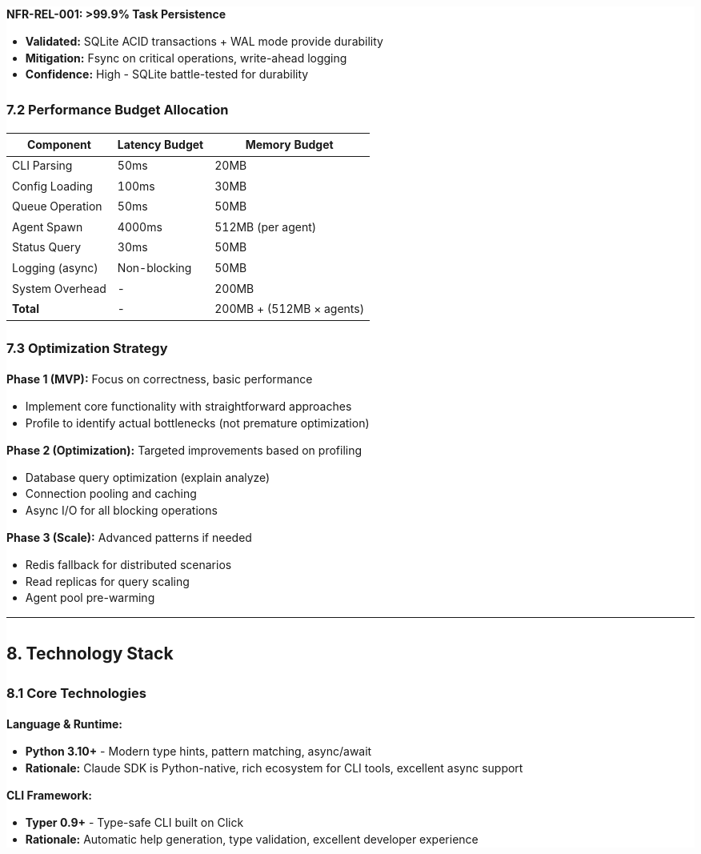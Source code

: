 **NFR-REL-001: >99.9% Task Persistence**
- **Validated:** SQLite ACID transactions + WAL mode provide durability
- **Mitigation:** Fsync on critical operations, write-ahead logging
- **Confidence:** High - SQLite battle-tested for durability

### 7.2 Performance Budget Allocation

| Component | Latency Budget | Memory Budget |
|-----------|----------------|---------------|
| CLI Parsing | 50ms | 20MB |
| Config Loading | 100ms | 30MB |
| Queue Operation | 50ms | 50MB |
| Agent Spawn | 4000ms | 512MB (per agent) |
| Status Query | 30ms | 50MB |
| Logging (async) | Non-blocking | 50MB |
| System Overhead | - | 200MB |
| **Total** | - | 200MB + (512MB × agents) |

### 7.3 Optimization Strategy

**Phase 1 (MVP):** Focus on correctness, basic performance
- Implement core functionality with straightforward approaches
- Profile to identify actual bottlenecks (not premature optimization)

**Phase 2 (Optimization):** Targeted improvements based on profiling
- Database query optimization (explain analyze)
- Connection pooling and caching
- Async I/O for all blocking operations

**Phase 3 (Scale):** Advanced patterns if needed
- Redis fallback for distributed scenarios
- Read replicas for query scaling
- Agent pool pre-warming

---

## 8. Technology Stack

### 8.1 Core Technologies

**Language & Runtime:**
- **Python 3.10+** - Modern type hints, pattern matching, async/await
- **Rationale:** Claude SDK is Python-native, rich ecosystem for CLI tools, excellent async support

**CLI Framework:**
- **Typer 0.9+** - Type-safe CLI built on Click
- **Rationale:** Automatic help generation, type validation, excellent developer experience
